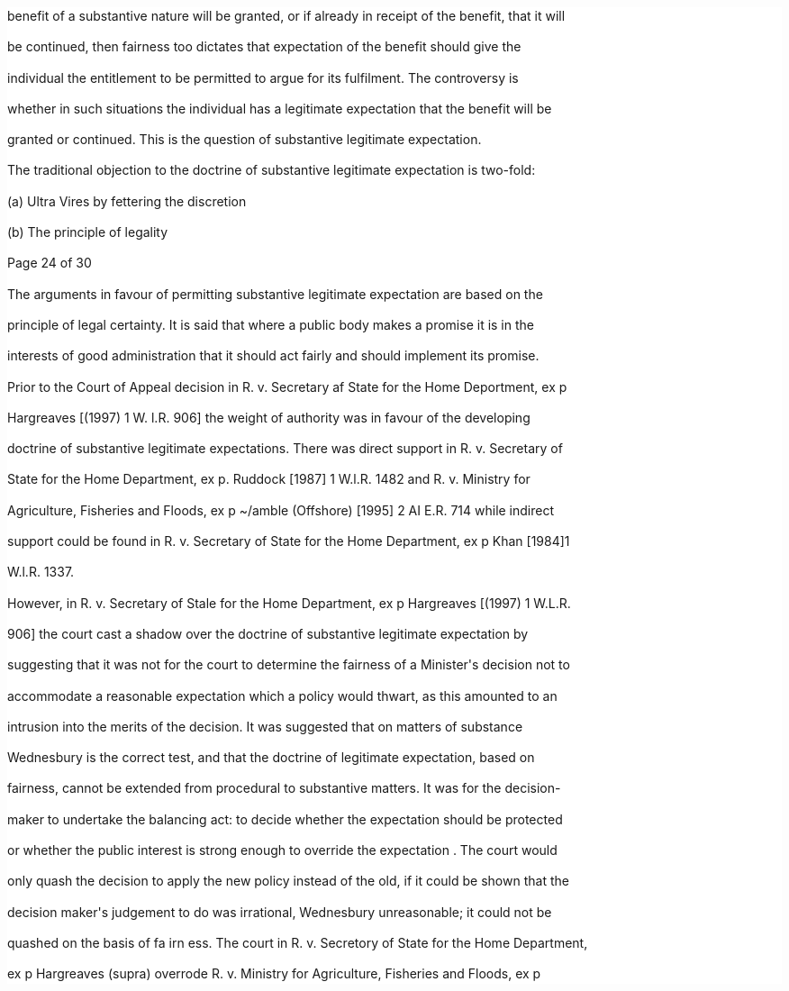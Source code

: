 benefit of a substantive nature will be granted, or if already in receipt of the benefit, that it will

be continued, then fairness too dictates that expectation of the benefit should give the

individual the entitlement to be permitted to argue for its fulfilment. The controversy is

whether in such situations the individual has a legitimate expectation that the benefit will be

granted or continued. This is the question of substantive legitimate expectation.

The traditional objection to the doctrine of substantive legitimate expectation is two-fold:

(a) Ultra Vires by fettering the discretion

(b) The principle of legality

Page 24 of 30

The arguments in favour of permitting substantive legitimate expectation are based on the

principle of legal certainty. It is said that where a public body makes a promise it is in the

interests of good administration that it should act fairly and should implement its promise.

Prior to the Court of Appeal decision in R. v. Secretary af State for the Home Deportment, ex p

Hargreaves [(1997) 1 W. l.R. 906] the weight of authority was in favour of the developing

doctrine of substantive legitimate expectations. There was direct support in R. v. Secretary of

State for the Home Department, ex p. Ruddock [1987] 1 W.l.R. 1482 and R. v. Ministry for

Agriculture, Fisheries and Floods, ex p ~/amble (Offshore) [1995] 2 AI E.R. 714 while indirect

support could be found in R. v. Secretary of State for the Home Department, ex p Khan [1984]1

W.l.R. 1337.

However, in R. v. Secretary of Stale for the Home Department, ex p Hargreaves [(1997) 1 W.L.R.

906] the court cast a shadow over the doctrine of substantive legitimate expectation by

suggesting that it was not for the court to determine the fairness of a Minister's decision not to

accommodate a reasonable expectation which a policy would thwart, as this amounted to an

intrusion into the merits of the decision. It was suggested that on matters of substance

Wednesbury is the correct test, and that the doctrine of legitimate expectation, based on

fairness, cannot be extended from procedural to substantive matters. It was for the decision-

maker to undertake the balancing act: to decide whether the expectation should be protected

or whether the public interest is strong enough to override the expectation . The court would

only quash the decision to apply the new policy instead of the old, if it could be shown that the

decision maker's judgement to do was irrational, Wednesbury unreasonable; it could not be

quashed on the basis of fa irn ess. The court in R. v. Secretory of State for the Home Department,

ex p Hargreaves (supra) overrode R. v. Ministry for Agriculture, Fisheries and Floods, ex p
